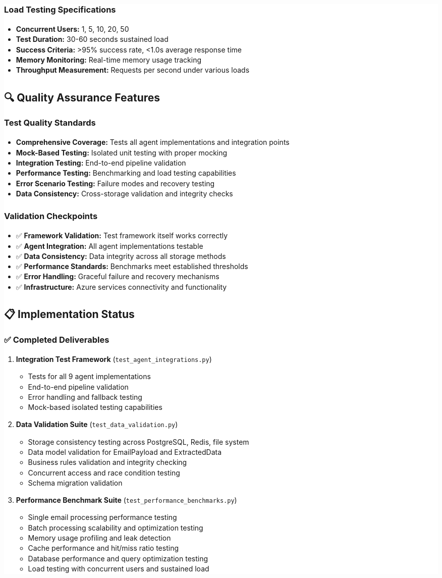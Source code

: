 ### Load Testing Specifications
- **Concurrent Users:** 1, 5, 10, 20, 50
- **Test Duration:** 30-60 seconds sustained load
- **Success Criteria:** >95% success rate, <1.0s average response time
- **Memory Monitoring:** Real-time memory usage tracking
- **Throughput Measurement:** Requests per second under various loads

## 🔍 Quality Assurance Features

### Test Quality Standards
- **Comprehensive Coverage:** Tests all agent implementations and integration points
- **Mock-Based Testing:** Isolated unit testing with proper mocking
- **Integration Testing:** End-to-end pipeline validation
- **Performance Testing:** Benchmarking and load testing capabilities
- **Error Scenario Testing:** Failure modes and recovery testing
- **Data Consistency:** Cross-storage validation and integrity checks

### Validation Checkpoints
- ✅ **Framework Validation:** Test framework itself works correctly
- ✅ **Agent Integration:** All agent implementations testable
- ✅ **Data Consistency:** Data integrity across all storage methods
- ✅ **Performance Standards:** Benchmarks meet established thresholds
- ✅ **Error Handling:** Graceful failure and recovery mechanisms
- ✅ **Infrastructure:** Azure services connectivity and functionality

## 📋 Implementation Status

### ✅ Completed Deliverables

1. **Integration Test Framework** (`test_agent_integrations.py`)
   - Tests for all 9 agent implementations
   - End-to-end pipeline validation
   - Error handling and fallback testing
   - Mock-based isolated testing capabilities

2. **Data Validation Suite** (`test_data_validation.py`)
   - Storage consistency testing across PostgreSQL, Redis, file system
   - Data model validation for EmailPayload and ExtractedData
   - Business rules validation and integrity checking
   - Concurrent access and race condition testing
   - Schema migration validation

3. **Performance Benchmark Suite** (`test_performance_benchmarks.py`)
   - Single email processing performance testing
   - Batch processing scalability and optimization testing
   - Memory usage profiling and leak detection
   - Cache performance and hit/miss ratio testing
   - Database performance and query optimization testing
   - Load testing with concurrent users and sustained load
